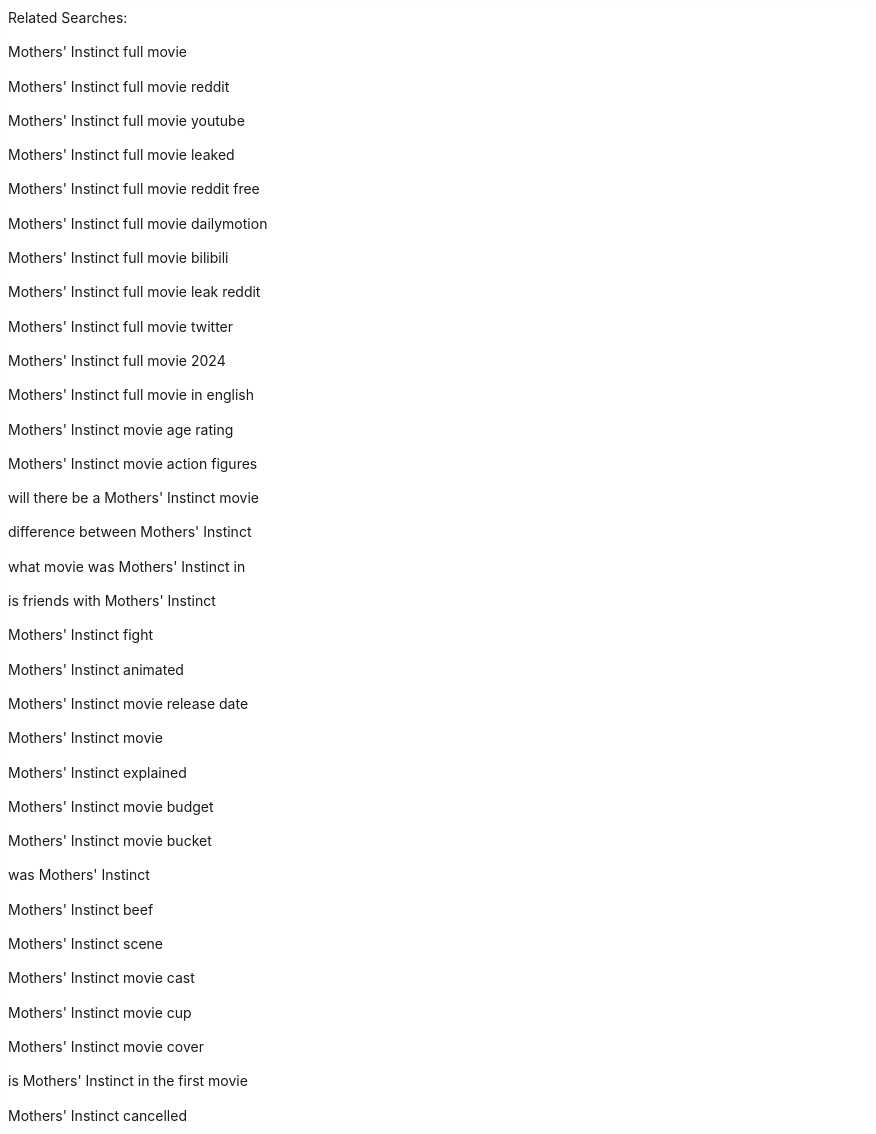 Related Searches:

Mothers' Instinct full movie

Mothers' Instinct full movie reddit

Mothers' Instinct full movie youtube

Mothers' Instinct full movie leaked

Mothers' Instinct full movie reddit free

Mothers' Instinct full movie dailymotion

Mothers' Instinct full movie bilibili

Mothers' Instinct full movie leak reddit

Mothers' Instinct full movie twitter

Mothers' Instinct full movie 2024

Mothers' Instinct full movie in english

Mothers' Instinct movie age rating

Mothers' Instinct movie action figures

will there be a Mothers' Instinct movie

difference between Mothers' Instinct

what movie was Mothers' Instinct in

is friends with Mothers' Instinct

Mothers' Instinct fight

Mothers' Instinct animated

Mothers' Instinct movie release date

Mothers' Instinct movie

Mothers' Instinct explained

Mothers' Instinct movie budget

Mothers' Instinct movie bucket

was Mothers' Instinct

Mothers' Instinct beef

Mothers' Instinct scene

Mothers' Instinct movie cast

Mothers' Instinct movie cup

Mothers' Instinct movie cover

is Mothers' Instinct in the first movie

Mothers' Instinct cancelled
